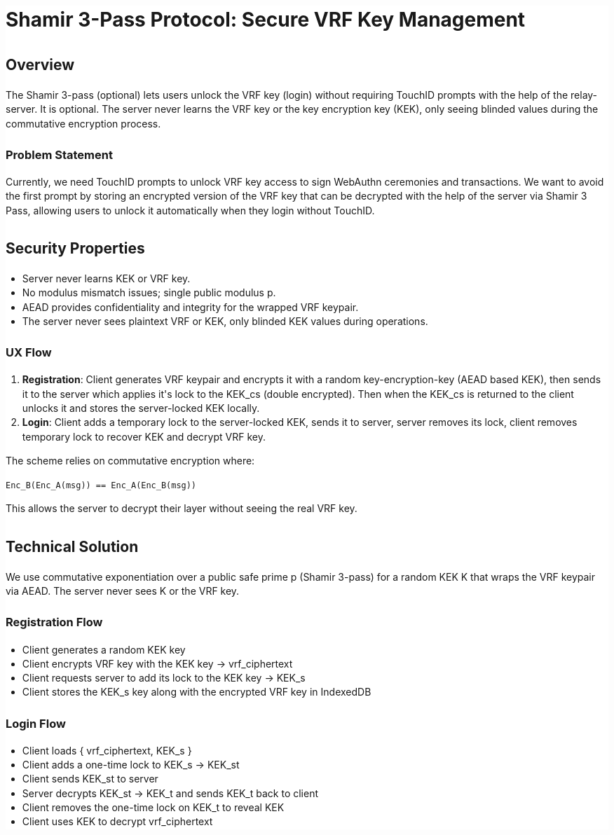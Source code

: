 # Shamir 3-Pass Protocol: Secure VRF Key Management

## Overview

The Shamir 3-pass (optional) lets users unlock the VRF key (login) without requiring TouchID prompts with the help of the relay-server. It is optional. The server never learns the VRF key or the key encryption key (KEK), only seeing blinded values during the commutative encryption process.

### Problem Statement
Currently, we need TouchID prompts to unlock VRF key access to sign WebAuthn ceremonies and transactions. We want to avoid the first prompt by storing an encrypted version of the VRF key that can be decrypted with the help of the server via Shamir 3 Pass, allowing users to unlock it automatically when they login without TouchID.

## Security Properties

- Server never learns KEK or VRF key.
- No modulus mismatch issues; single public modulus p.
- AEAD provides confidentiality and integrity for the wrapped VRF keypair.
- The server never sees plaintext VRF or KEK, only blinded KEK values during operations.


### UX Flow
1. **Registration**: Client generates VRF keypair and encrypts it with a random key-encryption-key (AEAD based KEK), then sends it to the server which applies it's lock to the KEK_cs (double encrypted). Then when the KEK_cs is returned to the client unlocks it and stores the server-locked KEK locally.
2. **Login**: Client adds a temporary lock to the server-locked KEK, sends it to server, server removes its lock, client removes temporary lock to recover KEK and decrypt VRF key.


The scheme relies on commutative encryption where:
```
Enc_B(Enc_A(msg)) == Enc_A(Enc_B(msg))
```

This allows the server to decrypt their layer without seeing the real VRF key.

## Technical Solution

We use commutative exponentiation over a public safe prime p (Shamir 3-pass) for a random KEK K that wraps the VRF keypair via AEAD. The server never sees K or the VRF key.

### Registration Flow
- Client generates a random KEK key
- Client encrypts VRF key with the KEK key → vrf_ciphertext
- Client requests server to add its lock to the KEK key → KEK_s
- Client stores the KEK_s key along with the encrypted VRF key in IndexedDB

### Login Flow
- Client loads { vrf_ciphertext, KEK_s }
- Client adds a one-time lock to KEK_s → KEK_st
- Client sends KEK_st to server
- Server decrypts KEK_st → KEK_t and sends KEK_t back to client
- Client removes the one-time lock on KEK_t to reveal KEK
- Client uses KEK to decrypt vrf_ciphertext
